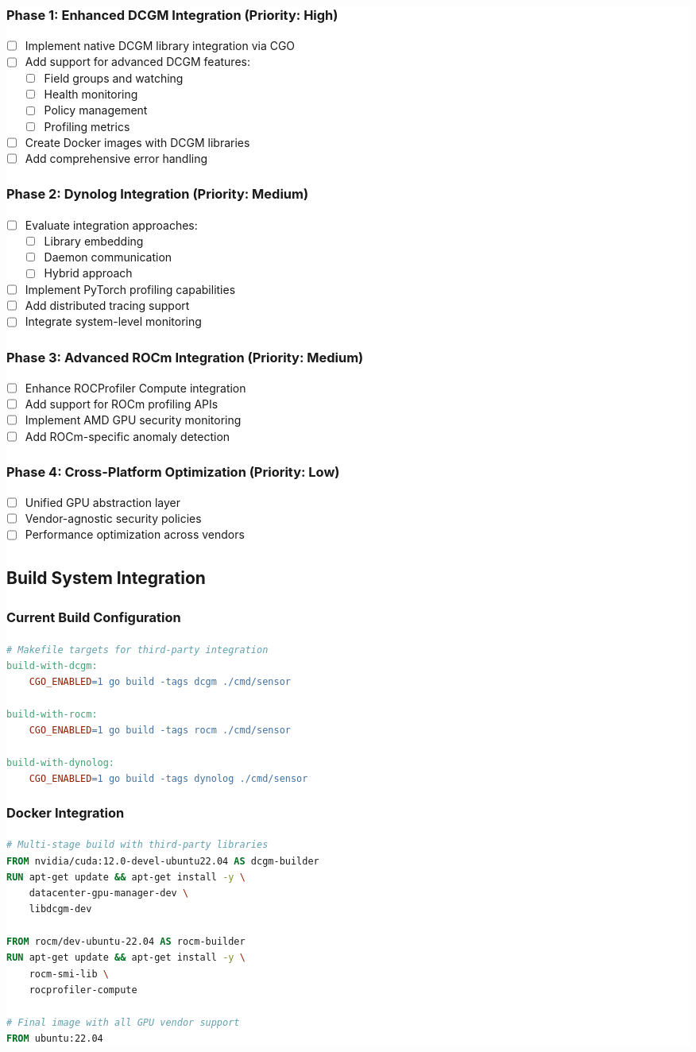 ### Phase 1: Enhanced DCGM Integration (Priority: High)
- [ ] Implement native DCGM library integration via CGO
- [ ] Add support for advanced DCGM features:
  - [ ] Field groups and watching
  - [ ] Health monitoring
  - [ ] Policy management
  - [ ] Profiling metrics
- [ ] Create Docker images with DCGM libraries
- [ ] Add comprehensive error handling

### Phase 2: Dynolog Integration (Priority: Medium)
- [ ] Evaluate integration approaches:
  - [ ] Library embedding
  - [ ] Daemon communication
  - [ ] Hybrid approach
- [ ] Implement PyTorch profiling capabilities
- [ ] Add distributed tracing support
- [ ] Integrate system-level monitoring

### Phase 3: Advanced ROCm Integration (Priority: Medium)
- [ ] Enhance ROCProfiler Compute integration
- [ ] Add support for ROCm profiling APIs
- [ ] Implement AMD GPU security monitoring
- [ ] Add ROCm-specific anomaly detection

### Phase 4: Cross-Platform Optimization (Priority: Low)
- [ ] Unified GPU abstraction layer
- [ ] Vendor-agnostic security policies
- [ ] Performance optimization across vendors

## Build System Integration

### Current Build Configuration

```makefile
# Makefile targets for third-party integration
build-with-dcgm:
	CGO_ENABLED=1 go build -tags dcgm ./cmd/sensor

build-with-rocm:
	CGO_ENABLED=1 go build -tags rocm ./cmd/sensor

build-with-dynolog:
	CGO_ENABLED=1 go build -tags dynolog ./cmd/sensor
```

### Docker Integration

```dockerfile
# Multi-stage build with third-party libraries
FROM nvidia/cuda:12.0-devel-ubuntu22.04 AS dcgm-builder
RUN apt-get update && apt-get install -y \
    datacenter-gpu-manager-dev \
    libdcgm-dev

FROM rocm/dev-ubuntu-22.04 AS rocm-builder
RUN apt-get update && apt-get install -y \
    rocm-smi-lib \
    rocprofiler-compute

# Final image with all GPU vendor support
FROM ubuntu:22.04
```